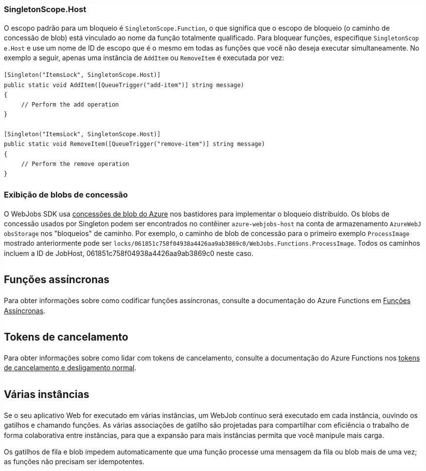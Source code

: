 ### <a name="singletonscopehost"></a>SingletonScope.Host

O escopo padrão para um bloqueio é `SingletonScope.Function`, o que significa que o escopo de bloqueio (o caminho de concessão de blob) está vinculado ao nome da função totalmente qualificado. Para bloquear funções, especifique `SingletonScope.Host` e use um nome de ID de escopo que é o mesmo em todas as funções que você não deseja executar simultaneamente. No exemplo a seguir, apenas uma instância de `AddItem` ou `RemoveItem` é executada por vez:

```charp
[Singleton("ItemsLock", SingletonScope.Host)]
public static void AddItem([QueueTrigger("add-item")] string message)
{
     // Perform the add operation
}

[Singleton("ItemsLock", SingletonScope.Host)]
public static void RemoveItem([QueueTrigger("remove-item")] string message)
{
     // Perform the remove operation
}
```

### <a name="viewing-lease-blobs"></a>Exibição de blobs de concessão

O WebJobs SDK usa [concessões de blob do Azure](../storage/common/storage-concurrency.md#pessimistic-concurrency-for-blobs) nos bastidores para implementar o bloqueio distribuído. Os blobs de concessão usados por Singleton podem ser encontrados no contêiner `azure-webjobs-host` na conta de armazenamento `AzureWebJobsStorage` nos "bloqueios" de caminho. Por exemplo, o caminho de blob de concessão para o primeiro exemplo `ProcessImage` mostrado anteriormente pode ser `locks/061851c758f04938a4426aa9ab3869c0/WebJobs.Functions.ProcessImage`. Todos os caminhos incluem a ID de JobHost, 061851c758f04938a4426aa9ab3869c0 neste caso.

## <a name="async-functions"></a>Funções assíncronas

Para obter informações sobre como codificar funções assíncronas, consulte a documentação do Azure Functions em [Funções Assíncronas](../azure-functions/functions-dotnet-class-library.md#async).

## <a name="cancellation-tokens"></a>Tokens de cancelamento

Para obter informações sobre como lidar com tokens de cancelamento, consulte a documentação do Azure Functions nos [tokens de cancelamento e desligamento normal](../azure-functions/functions-dotnet-class-library.md#cancellation-tokens).

## <a name="multiple-instances"></a>Várias instâncias

Se o seu aplicativo Web for executado em várias instâncias, um WebJob contínuo será executado em cada instância, ouvindo os gatilhos e chamando funções. As várias associações de gatilho são projetadas para compartilhar com eficiência o trabalho de forma colaborativa entre instâncias, para que a expansão para mais instâncias permita que você manipule mais carga.

Os gatilhos de fila e blob impedem automaticamente que uma função processe uma mensagem da fila ou blob mais de uma vez; as funções não precisam ser idempotentes.
